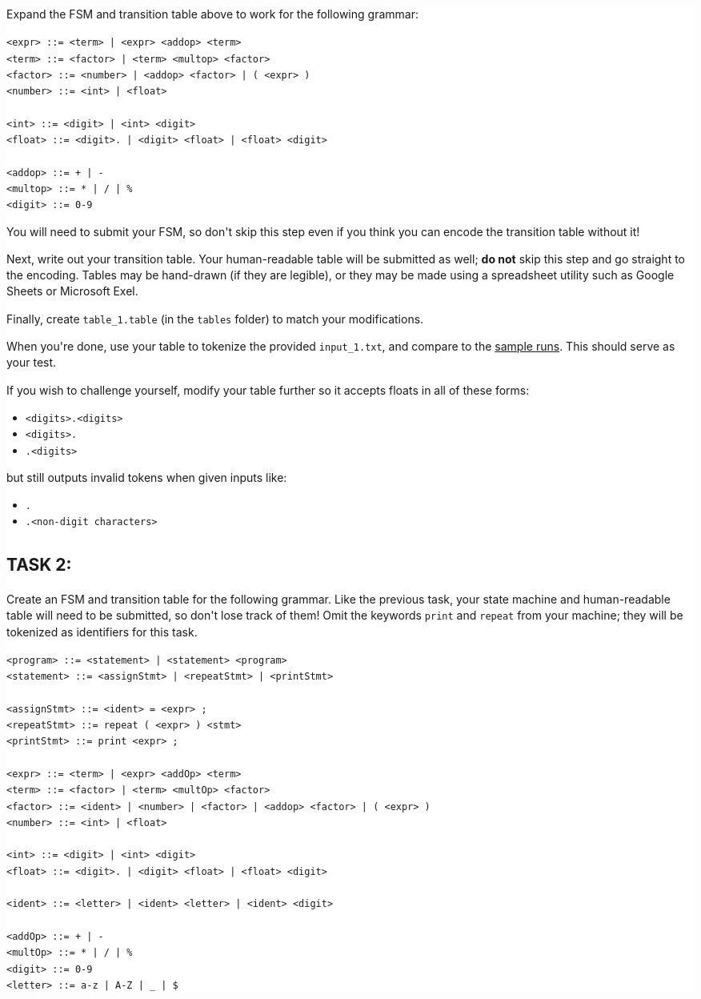 Expand the FSM and transition table above to work for the following grammar:

```
<expr> ::= <term> | <expr> <addop> <term>
<term> ::= <factor> | <term> <multop> <factor>
<factor> ::= <number> | <addop> <factor> | ( <expr> )
<number> ::= <int> | <float>

<int> ::= <digit> | <int> <digit>
<float> ::= <digit>. | <digit> <float> | <float> <digit>

<addop> ::= + | -
<multop> ::= * | / | %
<digit> ::= 0-9
```

You will need to submit your FSM, so don't skip this step even if you think you can encode the transition table without it!

Next, write out your transition table. Your human-readable table will be submitted as well; **do not** skip this step and go straight to the encoding. Tables may be hand-drawn (if they are legible), or they may be made using a spreadsheet utility such as Google Sheets or Microsoft Exel.

Finally, create `table_1.table` (in the `tables` folder) to match your modifications.

When you're done, use your table to tokenize the provided `input_1.txt`, and compare to the [sample runs](#sample_runs). This should serve as your test.

If you wish to challenge yourself, modify your table further so it accepts floats in all of these forms:

* `<digits>.<digits>`
* `<digits>.`
* `.<digits>`

but still outputs invalid tokens when given inputs like:

* `.`
* `.<non-digit characters>`

## TASK 2:

Create an FSM and transition table for the following grammar. Like the previous task, your state machine and human-readable table will need to be submitted, so don't lose track of them! Omit the keywords `print` and `repeat` from your machine; they will be tokenized as identifiers for this task.

```
<program> ::= <statement> | <statement> <program>
<statement> ::= <assignStmt> | <repeatStmt> | <printStmt>

<assignStmt> ::= <ident> = <expr> ;
<repeatStmt> ::= repeat ( <expr> ) <stmt>
<printStmt> ::= print <expr> ;

<expr> ::= <term> | <expr> <addOp> <term>
<term> ::= <factor> | <term> <multOp> <factor>
<factor> ::= <ident> | <number> | <factor> | <addop> <factor> | ( <expr> )
<number> ::= <int> | <float>

<int> ::= <digit> | <int> <digit>
<float> ::= <digit>. | <digit> <float> | <float> <digit>

<ident> ::= <letter> | <ident> <letter> | <ident> <digit>

<addOp> ::= + | -
<multOp> ::= * | / | %
<digit> ::= 0-9
<letter> ::= a-z | A-Z | _ | $
```